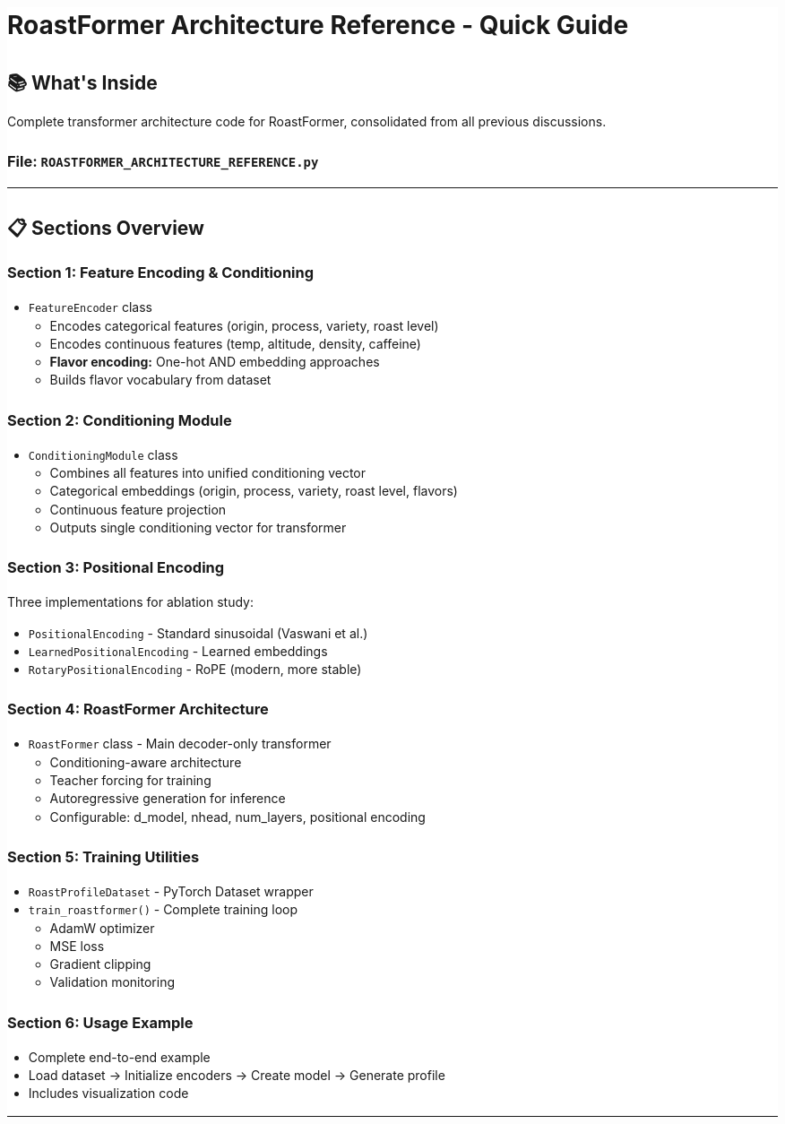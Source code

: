 # RoastFormer Architecture Reference - Quick Guide

## 📚 **What's Inside**

Complete transformer architecture code for RoastFormer, consolidated from all previous discussions.

### **File:** `ROASTFORMER_ARCHITECTURE_REFERENCE.py`

---

## 📋 **Sections Overview**

### **Section 1: Feature Encoding & Conditioning**
- `FeatureEncoder` class
  - Encodes categorical features (origin, process, variety, roast level)
  - Encodes continuous features (temp, altitude, density, caffeine)
  - **Flavor encoding:** One-hot AND embedding approaches
  - Builds flavor vocabulary from dataset

### **Section 2: Conditioning Module**
- `ConditioningModule` class
  - Combines all features into unified conditioning vector
  - Categorical embeddings (origin, process, variety, roast level, flavors)
  - Continuous feature projection
  - Outputs single conditioning vector for transformer

### **Section 3: Positional Encoding**
Three implementations for ablation study:
- `PositionalEncoding` - Standard sinusoidal (Vaswani et al.)
- `LearnedPositionalEncoding` - Learned embeddings
- `RotaryPositionalEncoding` - RoPE (modern, more stable)

### **Section 4: RoastFormer Architecture**
- `RoastFormer` class - Main decoder-only transformer
  - Conditioning-aware architecture
  - Teacher forcing for training
  - Autoregressive generation for inference
  - Configurable: d_model, nhead, num_layers, positional encoding

### **Section 5: Training Utilities**
- `RoastProfileDataset` - PyTorch Dataset wrapper
- `train_roastformer()` - Complete training loop
  - AdamW optimizer
  - MSE loss
  - Gradient clipping
  - Validation monitoring

### **Section 6: Usage Example**
- Complete end-to-end example
- Load dataset → Initialize encoders → Create model → Generate profile
- Includes visualization code

---